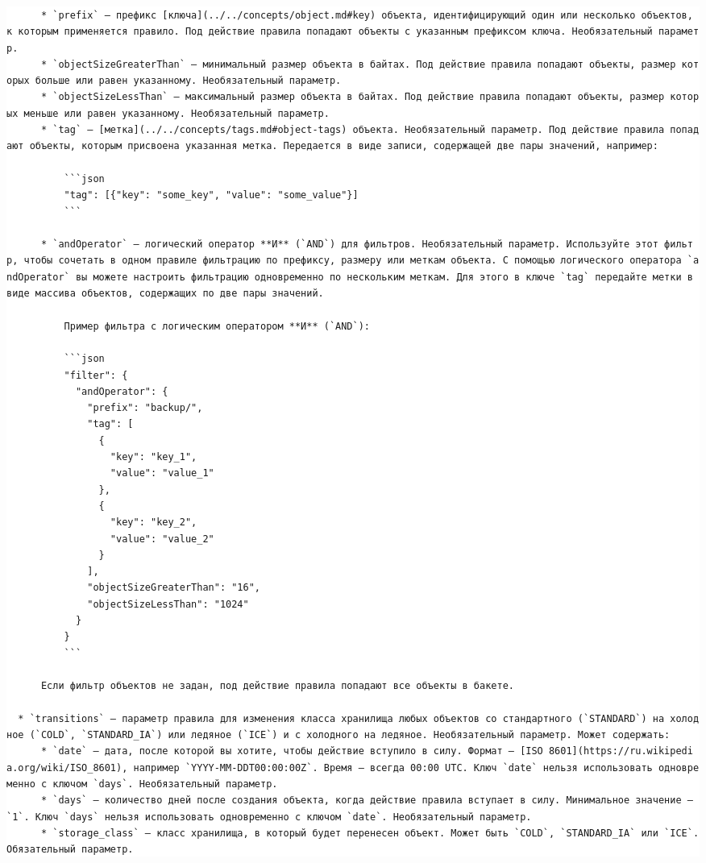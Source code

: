           * `prefix` — префикс [ключа](../../concepts/object.md#key) объекта, идентифицирующий один или несколько объектов, к которым применяется правило. Под действие правила попадают объекты с указанным префиксом ключа. Необязательный параметр.
          * `objectSizeGreaterThan` — минимальный размер объекта в байтах. Под действие правила попадают объекты, размер которых больше или равен указанному. Необязательный параметр.
          * `objectSizeLessThan` — максимальный размер объекта в байтах. Под действие правила попадают объекты, размер которых меньше или равен указанному. Необязательный параметр.
          * `tag` — [метка](../../concepts/tags.md#object-tags) объекта. Необязательный параметр. Под действие правила попадают объекты, которым присвоена указанная метка. Передается в виде записи, содержащей две пары значений, например:

              ```json
              "tag": [{"key": "some_key", "value": "some_value"}]
              ```

          * `andOperator` — логический оператор **И** (`AND`) для фильтров. Необязательный параметр. Используйте этот фильтр, чтобы сочетать в одном правиле фильтрацию по префиксу, размеру или меткам объекта. С помощью логического оператора `andOperator` вы можете настроить фильтрацию одновременно по нескольким меткам. Для этого в ключе `tag` передайте метки в виде массива объектов, содержащих по две пары значений.
          
              Пример фильтра с логическим оператором **И** (`AND`):

              ```json
              "filter": {
                "andOperator": {
                  "prefix": "backup/",
                  "tag": [
                    {
                      "key": "key_1",
                      "value": "value_1"
                    },
                    {
                      "key": "key_2",
                      "value": "value_2"
                    }
                  ],
                  "objectSizeGreaterThan": "16",
                  "objectSizeLessThan": "1024"
                }
              }
              ```

          Если фильтр объектов не задан, под действие правила попадают все объекты в бакете.

      * `transitions` — параметр правила для изменения класса хранилища любых объектов со стандартного (`STANDARD`) на холодное (`COLD`, `STANDARD_IA`) или ледяное (`ICE`) и с холодного на ледяное. Необязательный параметр. Может содержать:
          * `date` — дата, после которой вы хотите, чтобы действие вступило в силу. Формат — [ISO 8601](https://ru.wikipedia.org/wiki/ISO_8601), например `YYYY-MM-DDT00:00:00Z`. Время — всегда 00:00 UTC. Ключ `date` нельзя использовать одновременно с ключом `days`. Необязательный параметр.
          * `days` — количество дней после создания объекта, когда действие правила вступает в силу. Минимальное значение — `1`. Ключ `days` нельзя использовать одновременно с ключом `date`. Необязательный параметр.
          * `storage_class` — класс хранилища, в который будет перенесен объект. Может быть `COLD`, `STANDARD_IA` или `ICE`. Обязательный параметр.
